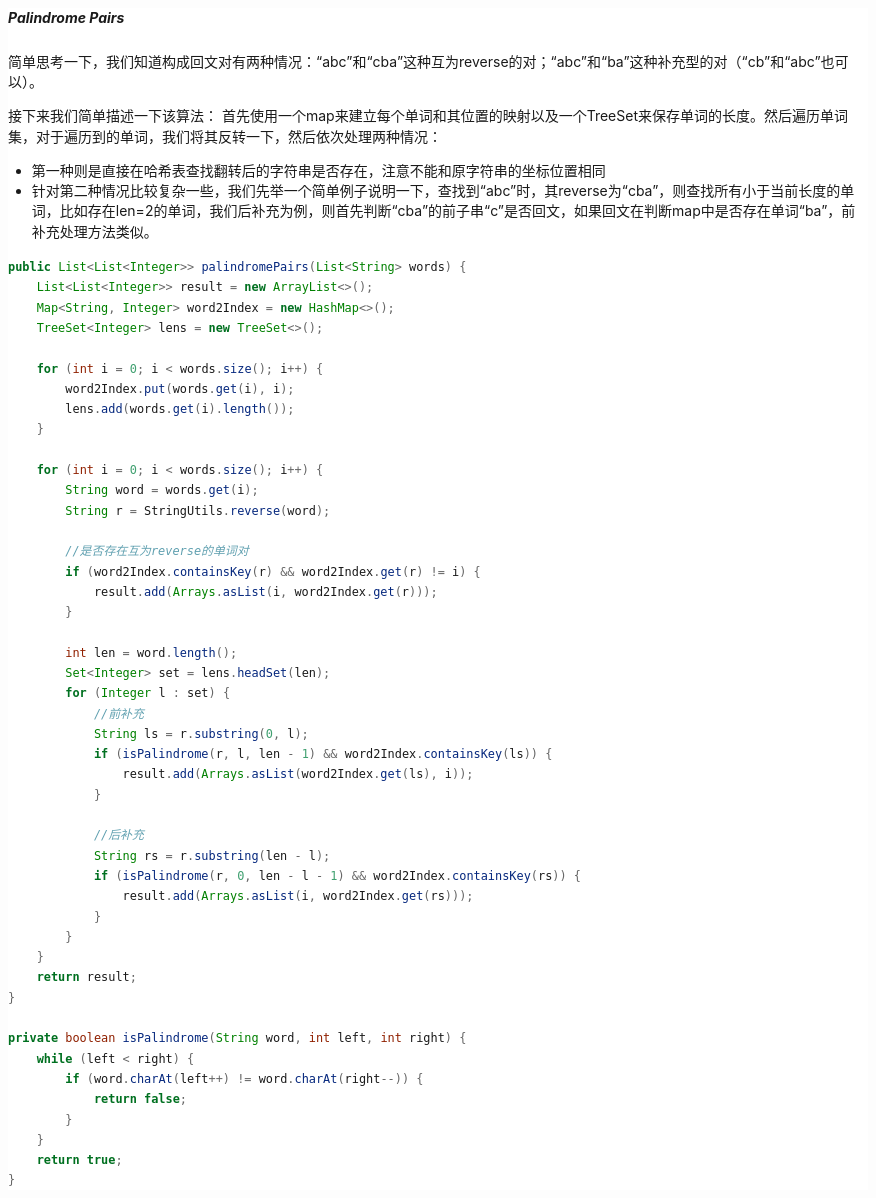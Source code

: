 
##### Palindrome Pairs
简单思考一下，我们知道构成回文对有两种情况：“abc”和“cba”这种互为reverse的对；“abc”和“ba”这种补充型的对（“cb”和“abc”也可以）。

接下来我们简单描述一下该算法：
首先使用一个map来建立每个单词和其位置的映射以及一个TreeSet来保存单词的长度。然后遍历单词集，对于遍历到的单词，我们将其反转一下，然后依次处理两种情况：
* 第一种则是直接在哈希表查找翻转后的字符串是否存在，注意不能和原字符串的坐标位置相同
* 针对第二种情况比较复杂一些，我们先举一个简单例子说明一下，查找到“abc”时，其reverse为“cba”，则查找所有小于当前长度的单词，比如存在len=2的单词，我们后补充为例，则首先判断“cba”的前子串“c”是否回文，如果回文在判断map中是否存在单词“ba”，前补充处理方法类似。
```Java
public List<List<Integer>> palindromePairs(List<String> words) {
    List<List<Integer>> result = new ArrayList<>();
    Map<String, Integer> word2Index = new HashMap<>();
    TreeSet<Integer> lens = new TreeSet<>();

    for (int i = 0; i < words.size(); i++) {
        word2Index.put(words.get(i), i);
        lens.add(words.get(i).length());
    }

    for (int i = 0; i < words.size(); i++) {
        String word = words.get(i);
        String r = StringUtils.reverse(word);

        //是否存在互为reverse的单词对
        if (word2Index.containsKey(r) && word2Index.get(r) != i) {
            result.add(Arrays.asList(i, word2Index.get(r)));
        }

        int len = word.length();
        Set<Integer> set = lens.headSet(len);
        for (Integer l : set) {
            //前补充
            String ls = r.substring(0, l);
            if (isPalindrome(r, l, len - 1) && word2Index.containsKey(ls)) {
                result.add(Arrays.asList(word2Index.get(ls), i));
            }

            //后补充
            String rs = r.substring(len - l);
            if (isPalindrome(r, 0, len - l - 1) && word2Index.containsKey(rs)) {
                result.add(Arrays.asList(i, word2Index.get(rs)));
            }
        }
    }
    return result;
}

private boolean isPalindrome(String word, int left, int right) {
    while (left < right) {
        if (word.charAt(left++) != word.charAt(right--)) {
            return false;
        }
    }
    return true;
}
```
